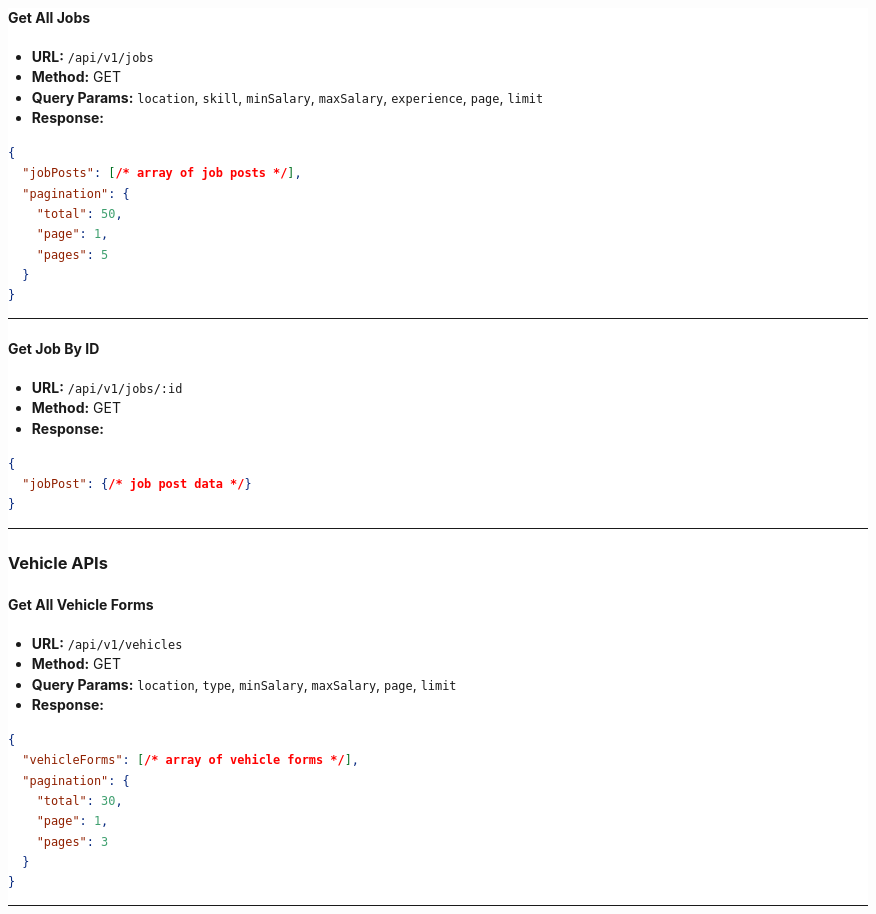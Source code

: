 #### Get All Jobs

- **URL:** `/api/v1/jobs`
- **Method:** GET
- **Query Params:** `location`, `skill`, `minSalary`, `maxSalary`, `experience`, `page`, `limit`
- **Response:**

```json
{
  "jobPosts": [/* array of job posts */],
  "pagination": {
    "total": 50,
    "page": 1,
    "pages": 5
  }
}
```

---

#### Get Job By ID

- **URL:** `/api/v1/jobs/:id`
- **Method:** GET
- **Response:**

```json
{
  "jobPost": {/* job post data */}
}
```

---

### Vehicle APIs

#### Get All Vehicle Forms

- **URL:** `/api/v1/vehicles`
- **Method:** GET
- **Query Params:** `location`, `type`, `minSalary`, `maxSalary`, `page`, `limit`
- **Response:**

```json
{
  "vehicleForms": [/* array of vehicle forms */],
  "pagination": {
    "total": 30,
    "page": 1,
    "pages": 3
  }
}
```

---
